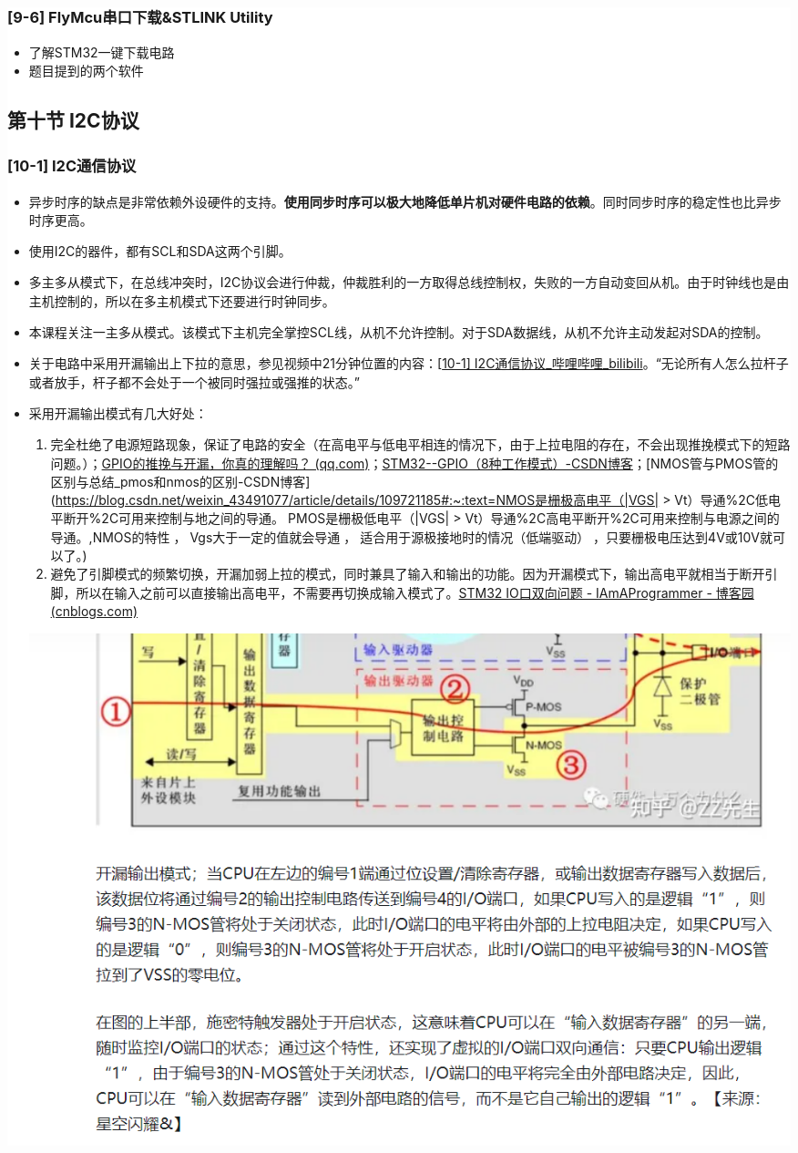 

### [9-6] FlyMcu串口下载&STLINK Utility

- 了解STM32一键下载电路
- 题目提到的两个软件



## 第十节 I2C协议

### [10-1] I2C通信协议

- 异步时序的缺点是非常依赖外设硬件的支持。**使用同步时序可以极大地降低单片机对硬件电路的依赖**。同时同步时序的稳定性也比异步时序更高。

- 使用I2C的器件，都有SCL和SDA这两个引脚。

- 多主多从模式下，在总线冲突时，I2C协议会进行仲裁，仲裁胜利的一方取得总线控制权，失败的一方自动变回从机。由于时钟线也是由主机控制的，所以在多主机模式下还要进行时钟同步。

- 本课程关注一主多从模式。该模式下主机完全掌控SCL线，从机不允许控制。对于SDA数据线，从机不允许主动发起对SDA的控制。

- 关于电路中采用开漏输出上下拉的意思，参见视频中21分钟位置的内容：[[10-1\] I2C通信协议_哔哩哔哩_bilibili](https://www.bilibili.com/video/BV1th411z7sn?p=31&vd_source=a257f8dabd79e42df87ac513807afcef)。“无论所有人怎么拉杆子或者放手，杆子都不会处于一个被同时强拉或强推的状态。”

- 采用开漏输出模式有几大好处：

  1. 完全杜绝了电源短路现象，保证了电路的安全（在高电平与低电平相连的情况下，由于上拉电阻的存在，不会出现推挽模式下的短路问题。）；[GPIO的推挽与开漏，你真的理解吗？ (qq.com)](https://mp.weixin.qq.com/s/dCdqOEqYzoTmscwnXudYNQ)；[STM32--GPIO（8种工作模式）-CSDN博客](https://blog.csdn.net/m0_56399733/article/details/134675847)；[NMOS管与PMOS管的区别与总结_pmos和nmos的区别-CSDN博客](https://blog.csdn.net/weixin_43491077/article/details/109721185#:~:text=NMOS是栅极高电平（|VGS| > Vt）导通%2C低电平断开%2C可用来控制与地之间的导通。 PMOS是栅极低电平（|VGS| > Vt）导通%2C高电平断开%2C可用来控制与电源之间的导通。,NMOS的特性 ， Vgs大于一定的值就会导通 ， 适合用于源极接地时的情况（低端驱动） ，只要栅极电压达到4V或10V就可以了。)
  2. 避免了引脚模式的频繁切换，开漏加弱上拉的模式，同时兼具了输入和输出的功能。因为开漏模式下，输出高电平就相当于断开引脚，所以在输入之前可以直接输出高电平，不需要再切换成输入模式了。[STM32 IO口双向问题 - IAmAProgrammer - 博客园 (cnblogs.com)](https://www.cnblogs.com/shangdawei/p/3246688.html)

  ![image-20240116124637042](stm32_jxkj.assets/image-20240116124637042.png)
